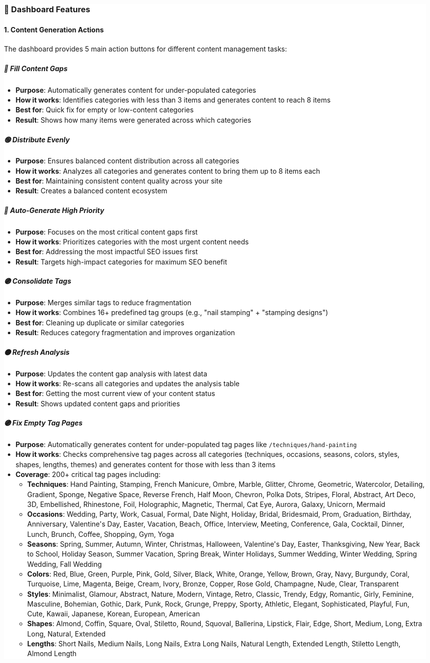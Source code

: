 ### **🔧 Dashboard Features**

#### **1. Content Generation Actions**
The dashboard provides 5 main action buttons for different content management tasks:

##### **🔵 Fill Content Gaps**
- **Purpose**: Automatically generates content for under-populated categories
- **How it works**: Identifies categories with less than 3 items and generates content to reach 8 items
- **Best for**: Quick fix for empty or low-content categories
- **Result**: Shows how many items were generated across which categories

##### **🟢 Distribute Evenly**
- **Purpose**: Ensures balanced content distribution across all categories
- **How it works**: Analyzes all categories and generates content to bring them up to 8 items each
- **Best for**: Maintaining consistent content quality across your site
- **Result**: Creates a balanced content ecosystem

##### **🔴 Auto-Generate High Priority**
- **Purpose**: Focuses on the most critical content gaps first
- **How it works**: Prioritizes categories with the most urgent content needs
- **Best for**: Addressing the most impactful SEO issues first
- **Result**: Targets high-impact categories for maximum SEO benefit

##### **🟣 Consolidate Tags**
- **Purpose**: Merges similar tags to reduce fragmentation
- **How it works**: Combines 16+ predefined tag groups (e.g., "nail stamping" + "stamping designs")
- **Best for**: Cleaning up duplicate or similar categories
- **Result**: Reduces category fragmentation and improves organization

##### **🟠 Refresh Analysis**
- **Purpose**: Updates the content gap analysis with latest data
- **How it works**: Re-scans all categories and updates the analysis table
- **Best for**: Getting the most current view of your content status
- **Result**: Shows updated content gaps and priorities

##### **🟣 Fix Empty Tag Pages**
- **Purpose**: Automatically generates content for under-populated tag pages like `/techniques/hand-painting`
- **How it works**: Checks comprehensive tag pages across all categories (techniques, occasions, seasons, colors, styles, shapes, lengths, themes) and generates content for those with less than 3 items
- **Coverage**: 200+ critical tag pages including:
  - **Techniques**: Hand Painting, Stamping, French Manicure, Ombre, Marble, Glitter, Chrome, Geometric, Watercolor, Detailing, Gradient, Sponge, Negative Space, Reverse French, Half Moon, Chevron, Polka Dots, Stripes, Floral, Abstract, Art Deco, 3D, Embellished, Rhinestone, Foil, Holographic, Magnetic, Thermal, Cat Eye, Aurora, Galaxy, Unicorn, Mermaid
  - **Occasions**: Wedding, Party, Work, Casual, Formal, Date Night, Holiday, Bridal, Bridesmaid, Prom, Graduation, Birthday, Anniversary, Valentine's Day, Easter, Vacation, Beach, Office, Interview, Meeting, Conference, Gala, Cocktail, Dinner, Lunch, Brunch, Coffee, Shopping, Gym, Yoga
  - **Seasons**: Spring, Summer, Autumn, Winter, Christmas, Halloween, Valentine's Day, Easter, Thanksgiving, New Year, Back to School, Holiday Season, Summer Vacation, Spring Break, Winter Holidays, Summer Wedding, Winter Wedding, Spring Wedding, Fall Wedding
  - **Colors**: Red, Blue, Green, Purple, Pink, Gold, Silver, Black, White, Orange, Yellow, Brown, Gray, Navy, Burgundy, Coral, Turquoise, Lime, Magenta, Beige, Cream, Ivory, Bronze, Copper, Rose Gold, Champagne, Nude, Clear, Transparent
  - **Styles**: Minimalist, Glamour, Abstract, Nature, Modern, Vintage, Retro, Classic, Trendy, Edgy, Romantic, Girly, Feminine, Masculine, Bohemian, Gothic, Dark, Punk, Rock, Grunge, Preppy, Sporty, Athletic, Elegant, Sophisticated, Playful, Fun, Cute, Kawaii, Japanese, Korean, European, American
  - **Shapes**: Almond, Coffin, Square, Oval, Stiletto, Round, Squoval, Ballerina, Lipstick, Flair, Edge, Short, Medium, Long, Extra Long, Natural, Extended
  - **Lengths**: Short Nails, Medium Nails, Long Nails, Extra Long Nails, Natural Length, Extended Length, Stiletto Length, Almond Length